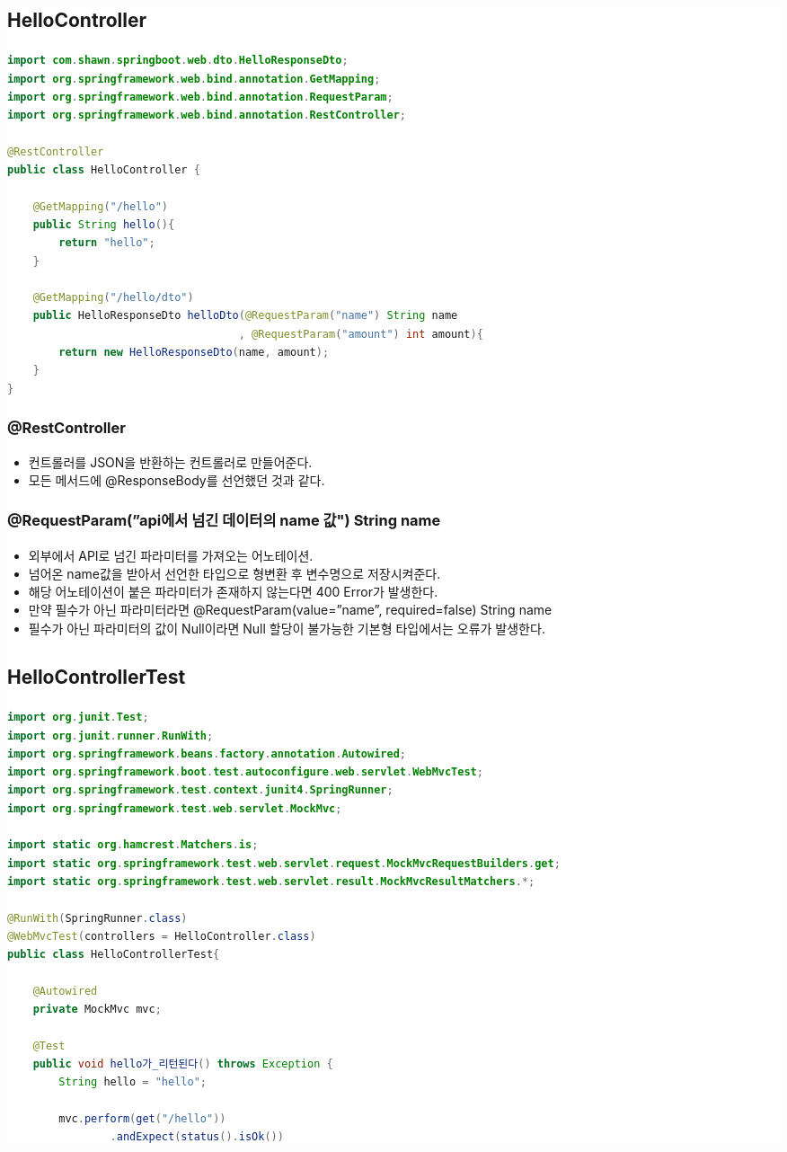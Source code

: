 ## HelloController

```java
import com.shawn.springboot.web.dto.HelloResponseDto;
import org.springframework.web.bind.annotation.GetMapping;
import org.springframework.web.bind.annotation.RequestParam;
import org.springframework.web.bind.annotation.RestController;

@RestController
public class HelloController {

    @GetMapping("/hello")
    public String hello(){
        return "hello";
    }

    @GetMapping("/hello/dto")
    public HelloResponseDto helloDto(@RequestParam("name") String name
                                    , @RequestParam("amount") int amount){
        return new HelloResponseDto(name, amount);
    }
}
```

### @RestController

- 컨트롤러를 JSON을 반환하는 컨트롤러로 만들어준다.
- 모든 메서드에 @ResponseBody를 선언했던 것과 같다.

### @RequestParam(”api에서 넘긴 데이터의 name 값") String name

- 외부에서 API로 넘긴 파라미터를 가져오는 어노테이션.
- 넘어온 name값을 받아서 선언한 타입으로 형변환 후 변수명으로 저장시켜준다.
- 해당 어노테이션이 붙은 파라미터가 존재하지 않는다면 400 Error가 발생한다.
- 만약 필수가 아닌 파라미터라면 @RequestParam(value=”name”, required=false) String name
- 필수가 아닌 파라미터의 값이 Null이라면 Null 할당이 불가능한 기본형 타입에서는 오류가 발생한다.

## HelloControllerTest

```java
import org.junit.Test;
import org.junit.runner.RunWith;
import org.springframework.beans.factory.annotation.Autowired;
import org.springframework.boot.test.autoconfigure.web.servlet.WebMvcTest;
import org.springframework.test.context.junit4.SpringRunner;
import org.springframework.test.web.servlet.MockMvc;

import static org.hamcrest.Matchers.is;
import static org.springframework.test.web.servlet.request.MockMvcRequestBuilders.get;
import static org.springframework.test.web.servlet.result.MockMvcResultMatchers.*;

@RunWith(SpringRunner.class)
@WebMvcTest(controllers = HelloController.class) 
public class HelloControllerTest{

    @Autowired
    private MockMvc mvc;

    @Test
    public void hello가_리턴된다() throws Exception {
        String hello = "hello";

        mvc.perform(get("/hello"))
                .andExpect(status().isOk())
```